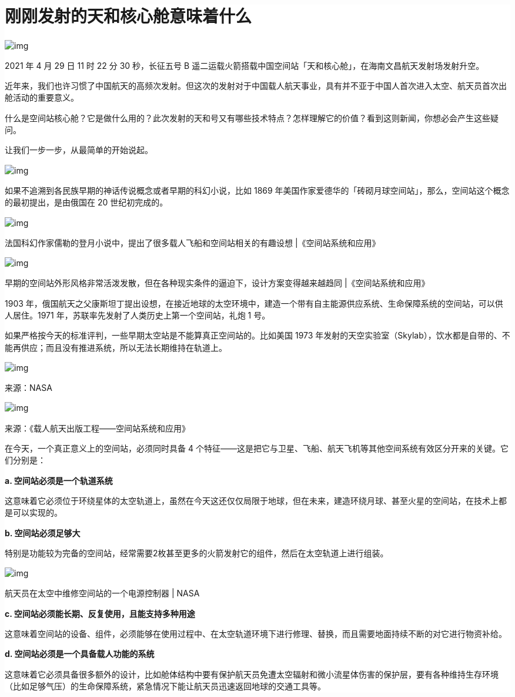 # 刚刚发射的天和核心舱意味着什么

![img](https://i.loli.net/2021/10/04/yx7fctkVKjphFGB.png)

2021 年 4 月 29 日 11 时 22 分 30 秒，长征五号 B 遥二运载火箭搭载中国空间站「天和核心舱」，在海南文昌航天发射场发射升空。

近年来，我们也许习惯了中国航天的高频次发射。但这次的发射对于中国载人航天事业，具有并不亚于中国人首次进入太空、航天员首次出舱活动的重要意义。

什么是空间站核心舱？它是做什么用的？此次发射的天和号又有哪些技术特点？怎样理解它的价值？看到这则新闻，你想必会产生这些疑问。

让我们一步一步，从最简单的开始说起。

![img](https://mmbiz.qpic.cn/mmbiz_png/SlOqFKqEO4E8ibCpWUcBz1J8BzMCW963fQq2gKbntjP6kNWebsg8Ntn89JpGyD2ibEibN1Z1bHIIZS7aVrSOKZg8w/640?wx_fmt=png)

如果不追溯到各民族早期的神话传说概念或者早期的科幻小说，比如 1869 年美国作家爱德华的「砖砌月球空间站」，那么，空间站这个概念的最初提出，是由俄国在 20 世纪初完成的。

![img](https://i.loli.net/2021/10/04/eU4pl3wPauOnHCK.png)

法国科幻作家儒勒的登月小说中，提出了很多载人飞船和空间站相关的有趣设想 |《空间站系统和应用》

![img](https://i.loli.net/2021/10/04/GANTObJatvjXVqY.png)

早期的空间站外形风格非常活泼发散，但在各种现实条件的逼迫下，设计方案变得越来越趋同 |《空间站系统和应用》

1903 年，俄国航天之父康斯坦丁提出设想，在接近地球的太空环境中，建造一个带有自主能源供应系统、生命保障系统的空间站，可以供人居住。1971 年，苏联率先发射了人类历史上第一个空间站，礼炮 1 号。

如果严格按今天的标准评判，一些早期太空站是不能算真正空间站的。比如美国 1973 年发射的天空实验室（Skylab），饮水都是自带的、不能再供应；而且没有推进系统，所以无法长期维持在轨道上。

![img](https://i.loli.net/2021/10/04/NvsZOSEmw2zepH7.png)

来源：NASA

![img](https://i.loli.net/2021/10/04/Jyu4fsRk1HN6ier.png)

来源：《载人航天出版工程——空间站系统和应用》

在今天，一个真正意义上的空间站，必须同时具备 4 个特征——这是把它与卫星、飞船、航天飞机等其他空间系统有效区分开来的关键。它们分别是：

**a. 空间站必须是一个轨道系统**

这意味着它必须位于环绕星体的太空轨道上，虽然在今天这还仅仅局限于地球，但在未来，建造环绕月球、甚至火星的空间站，在技术上都是可以实现的。

**b. 空间站必须足够大**

特别是功能较为完备的空间站，经常需要2枚甚至更多的火箭发射它的组件，然后在太空轨道上进行组装。

![img](https://mmbiz.qpic.cn/mmbiz_png/SlOqFKqEO4E8ibCpWUcBz1J8BzMCW963fNGNoricWdibXhXVH2WXd1vuV4hnfGypLDunFXj1d7cfOS6tFQgYvMgmw/640?wx_fmt=png)

航天员在太空中维修空间站的一个电源控制器 | NASA

**c. 空间站必须能长期、反复使用，且能支持多种用途**

这意味着空间站的设备、组件，必须能够在使用过程中、在太空轨道环境下进行修理、替换，而且需要地面持续不断的对它进行物资补给。

**d. 空间站必须是一个具备载人功能的系统**

这意味着它必须具备很多额外的设计，比如舱体结构中要有保护航天员免遭太空辐射和微小流星体伤害的保护层，要有各种维持生存环境（比如足够气压）的生命保障系统，紧急情况下能让航天员迅速返回地球的交通工具等。
